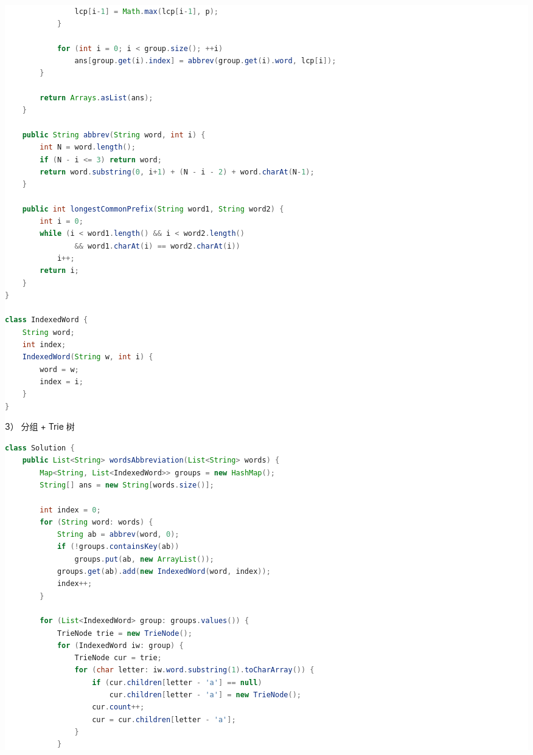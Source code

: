 ```java
                lcp[i-1] = Math.max(lcp[i-1], p);
            }

            for (int i = 0; i < group.size(); ++i)
                ans[group.get(i).index] = abbrev(group.get(i).word, lcp[i]);
        }

        return Arrays.asList(ans);
    }

    public String abbrev(String word, int i) {
        int N = word.length();
        if (N - i <= 3) return word;
        return word.substring(0, i+1) + (N - i - 2) + word.charAt(N-1);
    }

    public int longestCommonPrefix(String word1, String word2) {
        int i = 0;
        while (i < word1.length() && i < word2.length()
                && word1.charAt(i) == word2.charAt(i))
            i++;
        return i;
    }
}

class IndexedWord {
    String word;
    int index;
    IndexedWord(String w, int i) {
        word = w;
        index = i;
    }
}
```

3） 分组 + Trie 树

```java
class Solution {
    public List<String> wordsAbbreviation(List<String> words) {
        Map<String, List<IndexedWord>> groups = new HashMap();
        String[] ans = new String[words.size()];

        int index = 0;
        for (String word: words) {
            String ab = abbrev(word, 0);
            if (!groups.containsKey(ab))
                groups.put(ab, new ArrayList());
            groups.get(ab).add(new IndexedWord(word, index));
            index++;
        }

        for (List<IndexedWord> group: groups.values()) {
            TrieNode trie = new TrieNode();
            for (IndexedWord iw: group) {
                TrieNode cur = trie;
                for (char letter: iw.word.substring(1).toCharArray()) {
                    if (cur.children[letter - 'a'] == null)
                        cur.children[letter - 'a'] = new TrieNode();
                    cur.count++;
                    cur = cur.children[letter - 'a'];
                }
            }

```
